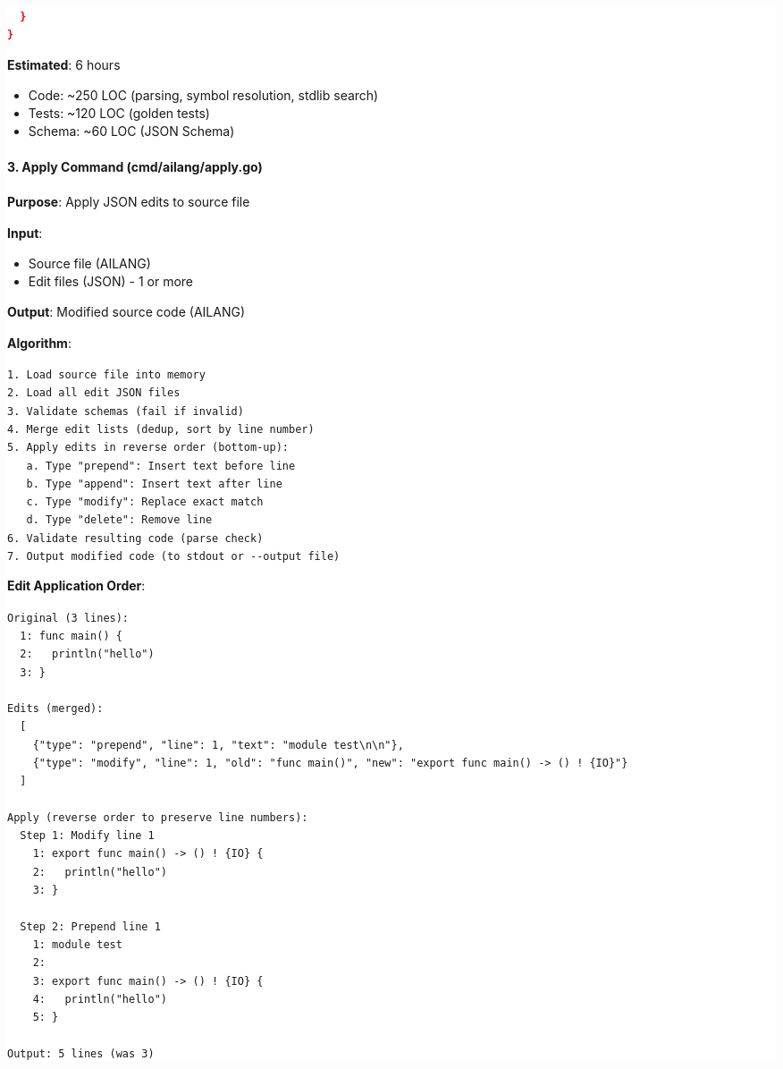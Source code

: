```json
  }
}
```

**Estimated**: 6 hours
- Code: ~250 LOC (parsing, symbol resolution, stdlib search)
- Tests: ~120 LOC (golden tests)
- Schema: ~60 LOC (JSON Schema)

#### 3. Apply Command (cmd/ailang/apply.go)

**Purpose**: Apply JSON edits to source file

**Input**:
- Source file (AILANG)
- Edit files (JSON) - 1 or more

**Output**: Modified source code (AILANG)

**Algorithm**:
```
1. Load source file into memory
2. Load all edit JSON files
3. Validate schemas (fail if invalid)
4. Merge edit lists (dedup, sort by line number)
5. Apply edits in reverse order (bottom-up):
   a. Type "prepend": Insert text before line
   b. Type "append": Insert text after line
   c. Type "modify": Replace exact match
   d. Type "delete": Remove line
6. Validate resulting code (parse check)
7. Output modified code (to stdout or --output file)
```

**Edit Application Order**:
```
Original (3 lines):
  1: func main() {
  2:   println("hello")
  3: }

Edits (merged):
  [
    {"type": "prepend", "line": 1, "text": "module test\n\n"},
    {"type": "modify", "line": 1, "old": "func main()", "new": "export func main() -> () ! {IO}"}
  ]

Apply (reverse order to preserve line numbers):
  Step 1: Modify line 1
    1: export func main() -> () ! {IO} {
    2:   println("hello")
    3: }

  Step 2: Prepend line 1
    1: module test
    2:
    3: export func main() -> () ! {IO} {
    4:   println("hello")
    5: }

Output: 5 lines (was 3)
```
